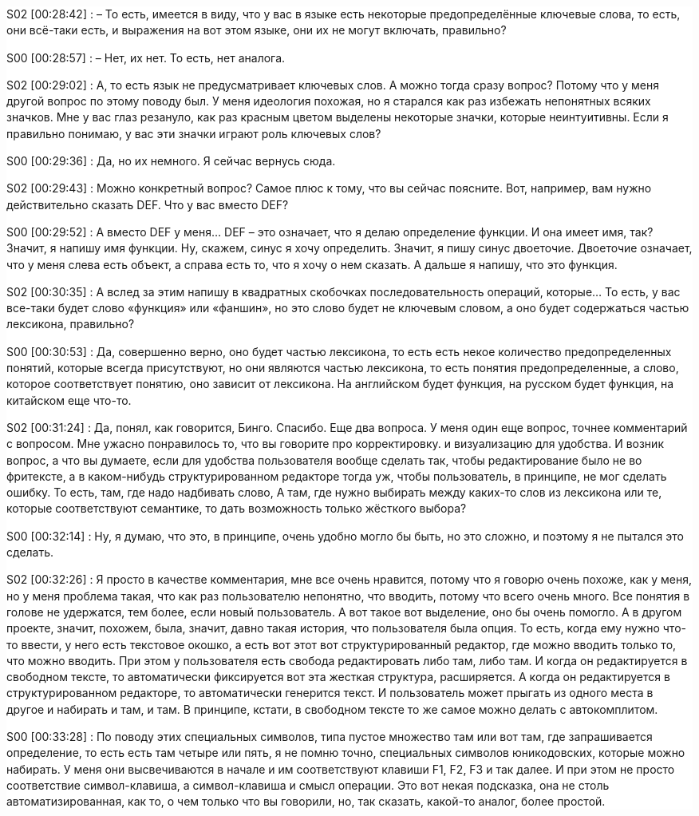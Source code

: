 S02 [00:28:42]  : – То есть, имеется в виду, что у вас в языке есть некоторые предопределённые ключевые слова, то есть, они всё-таки есть, и выражения на вот этом языке, они их не могут включать, правильно? 

S00 [00:28:57]  : – Нет, их нет. То есть, нет аналога. 

S02 [00:29:02]  : А, то есть язык не предусматривает ключевых слов. А можно тогда сразу вопрос? Потому что у меня другой вопрос по этому поводу был. У меня идеология похожая, но я старался как раз избежать непонятных всяких значков. Мне у вас глаз резануло, как раз красным цветом выделены некоторые значки, которые неинтуитивны. Если я правильно понимаю, у вас эти значки играют роль ключевых слов? 

S00 [00:29:36]  : Да, но их немного. Я сейчас вернусь сюда. 

S02 [00:29:43]  : Можно конкретный вопрос? Самое плюс к тому, что вы сейчас поясните. Вот, например, вам нужно действительно сказать DEF. Что у вас вместо DEF? 

S00 [00:29:52]  : А вместо DEF у меня… DEF – это означает, что я делаю определение функции. И она имеет имя, так? Значит, я напишу имя функции. Ну, скажем, синус я хочу определить. Значит, я пишу синус двоеточие. Двоеточие означает, что у меня слева есть объект, а справа есть то, что я хочу о нем сказать. А дальше я напишу, что это функция. 

S02 [00:30:35]  : А вслед за этим напишу в квадратных скобочках последовательность операций, которые… То есть, у вас все-таки будет слово «функция» или «фаншин», но это слово будет не ключевым словом, а оно будет содержаться частью лексикона, правильно? 

S00 [00:30:53]  : Да, совершенно верно, оно будет частью лексикона, то есть есть некое количество предопределенных понятий, которые всегда присутствуют, но они являются частью лексикона, то есть понятия предопределенные, а слово, которое соответствует понятию, оно зависит от лексикона. На английском будет функция, на русском будет функция, на китайском еще что-то. 

S02 [00:31:24]  : Да, понял, как говорится, Бинго. Спасибо. Еще два вопроса. У меня один еще вопрос, точнее комментарий с вопросом. Мне ужасно понравилось то, что вы говорите про корректировку. и визуализацию для удобства. И возник вопрос, а что вы думаете, если для удобства пользователя вообще сделать так, чтобы редактирование было не во фритексте, а в каком-нибудь структурированном редакторе тогда уж, чтобы пользователь, в принципе, не мог сделать ошибку. То есть, там, где надо надбивать слово, А там, где нужно выбирать между каких-то слов из лексикона или те, которые соответствуют семантике, то дать возможность только жёсткого выбора? 

S00 [00:32:14]  : Ну, я думаю, что это, в принципе, очень удобно могло бы быть, но это сложно, и поэтому я не пытался это сделать. 

S02 [00:32:26]  : Я просто в качестве комментария, мне все очень нравится, потому что я говорю очень похоже, как у меня, но у меня проблема такая, что как раз пользователю непонятно, что вводить, потому что всего очень много. Все понятия в голове не удержатся, тем более, если новый пользователь. А вот такое вот выделение, оно бы очень помогло. А в другом проекте, значит, похожем, была, значит, давно такая история, что пользователя была опция. То есть, когда ему нужно что-то ввести, у него есть текстовое окошко, а есть вот этот вот структурированный редактор, где можно вводить только то, что можно вводить. При этом у пользователя есть свобода редактировать либо там, либо там. И когда он редактируется в свободном тексте, то автоматически фиксируется вот эта жесткая структура, расширяется. А когда он редактируется в структурированном редакторе, то автоматически генерится текст. И пользователь может прыгать из одного места в другое и набирать и там, и там. В принципе, кстати, в свободном тексте то же самое можно делать с автокомплитом. 

S00 [00:33:28]  : По поводу этих специальных символов, типа пустое множество там или вот там, где запрашивается определение, то есть есть там четыре или пять, я не помню точно, специальных символов юникодовских, которые можно набирать. У меня они высвечиваются в начале и им соответствуют клавиши F1, F2, F3 и так далее. И при этом не просто соответствие символ-клавиша, а символ-клавиша и смысл операции. Это вот некая подсказка, она не столь автоматизированная, как то, о чем только что вы говорили, но, так сказать, какой-то аналог, более простой. 
